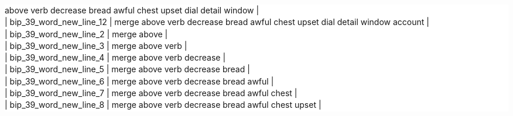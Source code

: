 above
verb
decrease
bread
awful
chest
upset
dial
detail
window |  
| bip_39_word_new_line_12 | merge
above
verb
decrease
bread
awful
chest
upset
dial
detail
window
account |  
| bip_39_word_new_line_2 | merge
above |  
| bip_39_word_new_line_3 | merge
above
verb |  
| bip_39_word_new_line_4 | merge
above
verb
decrease |  
| bip_39_word_new_line_5 | merge
above
verb
decrease
bread |  
| bip_39_word_new_line_6 | merge
above
verb
decrease
bread
awful |  
| bip_39_word_new_line_7 | merge
above
verb
decrease
bread
awful
chest |  
| bip_39_word_new_line_8 | merge
above
verb
decrease
bread
awful
chest
upset |  